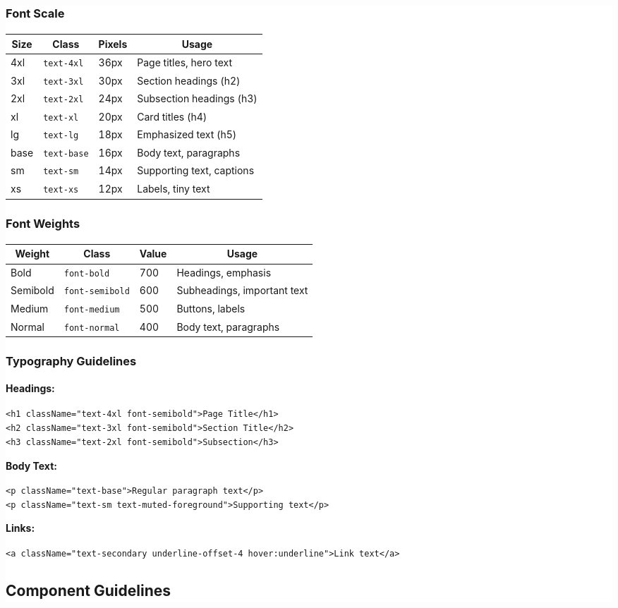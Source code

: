 ### Font Scale

| Size | Class       | Pixels | Usage                     |
| ---- | ----------- | ------ | ------------------------- |
| 4xl  | `text-4xl`  | 36px   | Page titles, hero text    |
| 3xl  | `text-3xl`  | 30px   | Section headings (h2)     |
| 2xl  | `text-2xl`  | 24px   | Subsection headings (h3)  |
| xl   | `text-xl`   | 20px   | Card titles (h4)          |
| lg   | `text-lg`   | 18px   | Emphasized text (h5)      |
| base | `text-base` | 16px   | Body text, paragraphs     |
| sm   | `text-sm`   | 14px   | Supporting text, captions |
| xs   | `text-xs`   | 12px   | Labels, tiny text         |

### Font Weights

| Weight   | Class           | Value | Usage                       |
| -------- | --------------- | ----- | --------------------------- |
| Bold     | `font-bold`     | 700   | Headings, emphasis          |
| Semibold | `font-semibold` | 600   | Subheadings, important text |
| Medium   | `font-medium`   | 500   | Buttons, labels             |
| Normal   | `font-normal`   | 400   | Body text, paragraphs       |

### Typography Guidelines

**Headings:**

```tsx
<h1 className="text-4xl font-semibold">Page Title</h1>
<h2 className="text-3xl font-semibold">Section Title</h2>
<h3 className="text-2xl font-semibold">Subsection</h3>
```

**Body Text:**

```tsx
<p className="text-base">Regular paragraph text</p>
<p className="text-sm text-muted-foreground">Supporting text</p>
```

**Links:**

```tsx
<a className="text-secondary underline-offset-4 hover:underline">Link text</a>
```

## Component Guidelines
